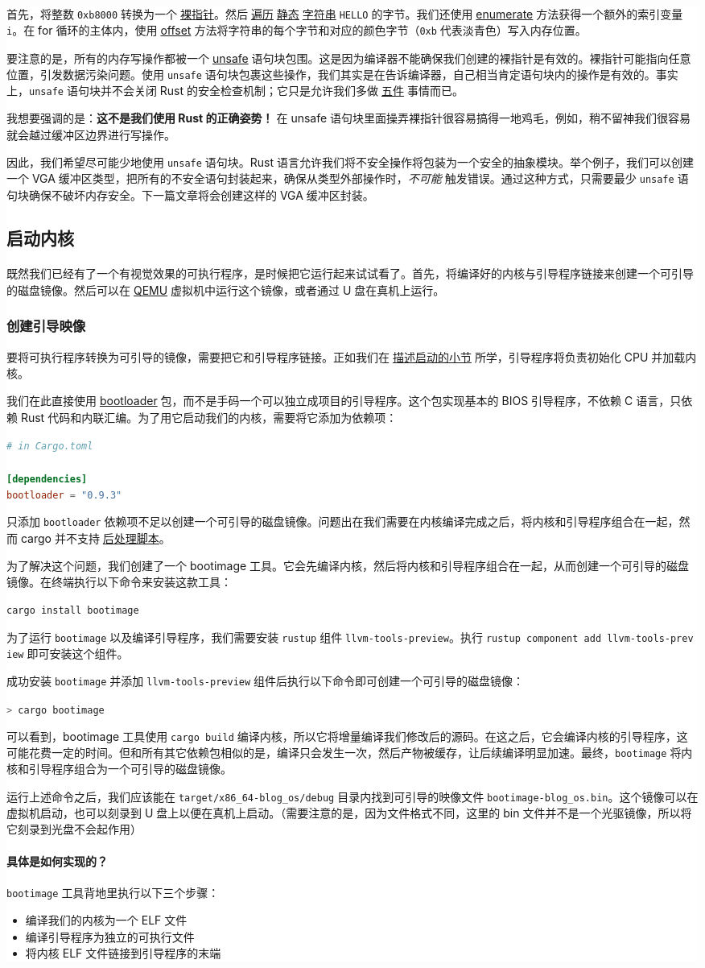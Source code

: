 首先，将整数 `0xb8000` 转换为一个 [裸指针][raw pointer]。然后 [遍历][iterate] [静态][static] [字符串][byte string] `HELLO` 的字节。我们还使用 [enumerate] 方法获得一个额外的索引变量 `i`。在 for 循环的主体内，使用 [offset] 方法将字符串的每个字节和对应的颜色字节（`0xb` 代表淡青色）写入内存位置。

要注意的是，所有的内存写操作都被一个 [unsafe] 语句块包围。这是因为编译器不能确保我们创建的裸指针是有效的。裸指针可能指向任意位置，引发数据污染问题。使用 `unsafe` 语句块包裹这些操作，我们其实是在告诉编译器，自己相当肯定语句块内的操作是有效的。事实上，`unsafe` 语句块并不会关闭 Rust 的安全检查机制；它只是允许我们多做 [五件][five additional things] 事情而已。

我想要强调的是：**这不是我们使用 Rust 的正确姿势！** 在 unsafe 语句块里面操弄裸指针很容易搞得一地鸡毛，例如，稍不留神我们很容易就会越过缓冲区边界进行写操作。

因此，我们希望尽可能少地使用 `unsafe` 语句块。Rust 语言允许我们将不安全操作将包装为一个安全的抽象模块。举个例子，我们可以创建一个 VGA 缓冲区类型，把所有的不安全语句封装起来，确保从类型外部操作时，*不可能* 触发错误。通过这种方式，只需要最少 `unsafe` 语句块确保不破坏内存安全。下一篇文章将会创建这样的 VGA 缓冲区封装。

## 启动内核
既然我们已经有了一个有视觉效果的可执行程序，是时候把它运行起来试试看了。首先，将编译好的内核与引导程序链接来创建一个可引导的磁盘镜像。然后可以在 [QEMU] 虚拟机中运行这个镜像，或者通过 U 盘在真机上运行。

### 创建引导映像
要将可执行程序转换为可引导的镜像，需要把它和引导程序链接。正如我们在 [描述启动的小节][the-boot-process] 所学，引导程序将负责初始化 CPU 并加载内核。

我们在此直接使用 [bootloader] 包，而不是手码一个可以独立成项目的引导程序。这个包实现基本的 BIOS 引导程序，不依赖 C 语言，只依赖 Rust 代码和内联汇编。为了用它启动我们的内核，需要将它添加为依赖项：

```toml
# in Cargo.toml

[dependencies]
bootloader = "0.9.3"
```

只添加 `bootloader` 依赖项不足以创建一个可引导的磁盘镜像。问题出在我们需要在内核编译完成之后，将内核和引导程序组合在一起，然而 cargo 并不支持 [后处理脚本][post-build scripts]。

为了解决这个问题，我们创建了一个 bootimage 工具。它会先编译内核，然后将内核和引导程序组合在一起，从而创建一个可引导的磁盘镜像。在终端执行以下命令来安装这款工具：

```bash
cargo install bootimage
```

为了运行 `bootimage` 以及编译引导程序，我们需要安装 `rustup` 组件 `llvm-tools-preview`。执行 `rustup component add llvm-tools-preview` 即可安装这个组件。

成功安装 `bootimage` 并添加 `llvm-tools-preview` 组件后执行以下命令即可创建一个可引导的磁盘镜像：

```bash
> cargo bootimage
```

可以看到，bootimage 工具使用 `cargo build` 编译内核，所以它将增量编译我们修改后的源码。在这之后，它会编译内核的引导程序，这可能花费一定的时间。但和所有其它依赖包相似的是，编译只会发生一次，然后产物被缓存，让后续编译明显加速。最终，`bootimage` 将内核和引导程序组合为一个可引导的磁盘镜像。

运行上述命令之后，我们应该能在 `target/x86_64-blog_os/debug` 目录内找到可引导的映像文件 `bootimage-blog_os.bin`。这个镜像可以在虚拟机启动，也可以刻录到 U 盘上以便在真机上启动。（需要注意的是，因为文件格式不同，这里的 bin 文件并不是一个光驱镜像，所以将它刻录到光盘不会起作用）

#### 具体是如何实现的？
`bootimage` 工具背地里执行以下三个步骤：

- 编译我们的内核为一个 ELF 文件
- 编译引导程序为独立的可执行文件
- 将内核 ELF 文件链接到引导程序的末端


[ABI]: https://stackoverflow.com/a/2456882
[BIOS]: https://en.wikipedia.org/wiki/BIOS
[ELF]: https://en.wikipedia.org/wiki/Executable_and_Linkable_Format
[Free Software Foundation]: https://en.wikipedia.org/wiki/Free_Software_Foundation
[Github issue]: https://github.com/phil-opp/blog_os/issues/349
[GNU GRUB]: https://en.wikipedia.org/wiki/GNU_GRUB
[LLD]: https://lld.llvm.org/
[Multiboot]: https://wiki.osdev.org/Multiboot
[Multiboot header]: https://www.gnu.org/software/grub/manual/multiboot/multiboot.html#OS-image-format
[QEMU]: https://www.qemu.org/
[ROM]: https://en.wikipedia.org/wiki/Read-only_memory
[SIMD]: https://en.wikipedia.org/wiki/SIMD
[UEFI]: https://en.wikipedia.org/wiki/Unified_Extensible_Firmware_Interface
[VGA text buffer]: https://en.wikipedia.org/wiki/VGA-compatible_text_mode
[adjusted default page size]: https://wiki.osdev.org/Multiboot#Multiboot_2
[blog-os-1st-ed]: https://os.phil-opp.com/first-edition/
[blog-os-01-freestanding-rust-binary]: /2020/07/09/blog-os-01-freestanding-rust-binary
[bootimage]: https://github.com/rust-osdev/bootimage
[bootimage README]: https://github.com/rust-osdev/bootimage
[bootloader]: https://crates.io/crates/bootloader
[boot information]: https://www.gnu.org/software/grub/manual/multiboot/multiboot.html#Boot-information-format
[build-std]: https://doc.rust-lang.org/nightly/cargo/reference/unstable.html#build-std
[byte string]: https://doc.rust-lang.org/reference/tokens.html#byte-string-literals
[cargo configuration]: https://doc.rust-lang.org/cargo/reference/config.html
[cargo doc]: https://doc.rust-lang.org/cargo/reference/config.html
[core library]: https://doc.rust-lang.org/nightly/core/index.html
[custom-targets]: https://doc.rust-lang.org/nightly/rustc/targets/custom.html
[data-layout]: https://llvm.org/docs/LangRef.html#data-layout
[disabling SIMD]: https://os.phil-opp.com/disable-simd/
[disabling the read zone]: https://os.phil-opp.com/red-zone/
[enumerate]: https://doc.rust-lang.org/core/iter/trait.Iterator.html#method.enumerate
[first-edition]: https://os.phil-opp.com/first-edition/
[five additional things]: https://doc.rust-lang.org/stable/book/ch19-01-unsafe-rust.html#unsafe-superpowers
[github blog-os]: https://github.com/phil-opp/blog_os
[install-rust-nightly]: #安装-rust-nightly
[iterate]: https://doc.rust-lang.org/stable/book/ch13-02-iterators.html
[linker]: https://en.wikipedia.org/wiki/Linker_(computing)
[long mode]: https://en.wikipedia.org/wiki/Long_mode
[memcpy rep movsb]: https://github.com/rust-lang/compiler-builtins/pull/365
[memory safety]: https://en.wikipedia.org/wiki/Memory_safety
[nightly-rust]: https://doc.rust-lang.org/book/appendix-07-nightly-rust.html#choo-choo-release-channels-and-riding-the-trains
[not optimized]: https://github.com/rust-lang/compiler-builtins/issues/339
[offset]: https://doc.rust-lang.org/std/primitive.pointer.html#method.offset
[post-build scripts]: https://github.com/rust-lang/cargo/issues/545
[power-on self-test]: https://en.wikipedia.org/wiki/Power-on_self-test
[protected mode]: https://en.wikipedia.org/wiki/Protected_mode
[raw pointer]: https://doc.rust-lang.org/stable/book/ch19-01-unsafe-rust.html#dereferencing-a-raw-pointer
[real mode]: https://en.wikipedia.org/wiki/Real_mode
[rustup]: https://www.rustup.rs/
[rust platform support]: https://forge.rust-lang.org/release/platform-support.html
[stack unwinding]: https://www.bogotobogo.com/cplusplus/stackunwinding.php
[static]: https://doc.rust-lang.org/book/ch10-03-lifetime-syntax.html#the-static-lifetime
[target triple]: https://clang.llvm.org/docs/CrossCompilation.html#target-triple
[the-boot-process]: #引导启动
[unsafe]: https://doc.rust-lang.org/stable/book/ch19-01-unsafe-rust.html
[valine]: #valine
[wasm32-unknown-unknown]: https://www.hellorust.com/setup/wasm-target/
[wg-cargo-std-aware-issues#15]: https://github.com/rust-lang/wg-cargo-std-aware/issues/15
[02-minimal-rust-kernel-source-code]: https://github.com/sammyne/blog-os-cn/tree/master/02-minimal-rust-kernel
[`IntoIterator::into_iter`]: https://doc.rust-lang.org/stable/core/iter/trait.IntoIterator.html#tymethod.into_iter
[`asm!` 宏]: https://doc.rust-lang.org/unstable-book/library-features/asm.html
[`build-std-features`]: https://doc.rust-lang.org/nightly/cargo/reference/unstable.html#build-std-features
[`mem` feature]: https://github.com/rust-lang/compiler-builtins/blob/eff506cd49b637f1ab5931625a33cef7e91fbbf6/Cargo.toml#L51-L52
[`memcpy` etc. implementations]: (https://github.com/rust-lang/compiler-builtins/blob/eff506cd49b637f1ab5931625a33cef7e91fbbf6/src/mem.rs#L12-L69)